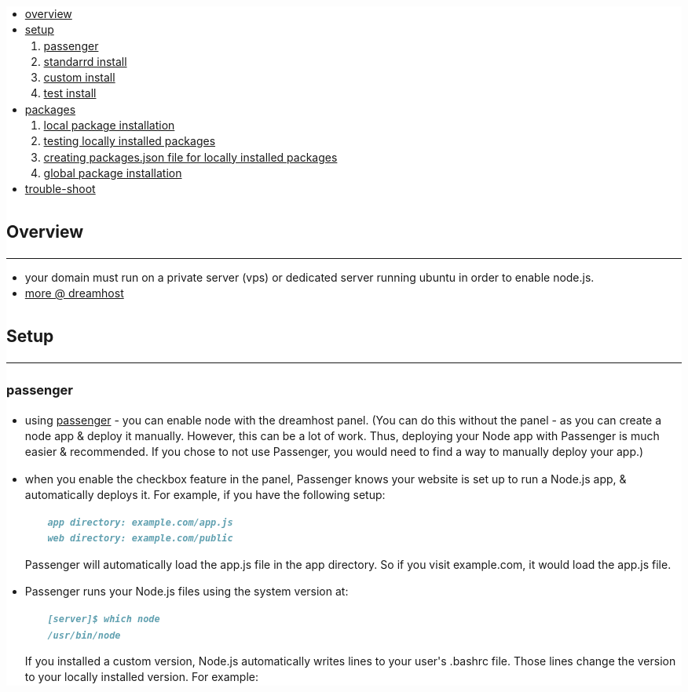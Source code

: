 * [overview](#overview)
* [setup](#setup)
	1. [passenger](#passenger)
	2. [standarrd install](#standard-install)
	3. [custom install](#custom-install)
	4. [test install](#test-install)
* [packages](#packages)
	1. [local package installation](#local-package-installation)
	2. [testing locally installed packages](#testing-locally)
	3. [creating packages.json file for locally installed packages](#package-json)
	4. [global package installation](#global-package)
* [trouble-shoot](#trouble-shoot)

## Overview <a name="overview"></a>

----

* your domain must run on a private server (vps) or dedicated server running ubuntu in order to enable node.js.
* [more @ dreamhost](https://www.dreamhost.com/)

## Setup <a name="setup"></a>

---

### passenger <a name="passenger"></a>

* using [passenger](https://github.com/phusion/passenger/wiki/Phusion-Passenger%3A-Node.js-tutorial#understanding_passenger) - you can enable node with the dreamhost panel.  (You can do this without the panel - as you can create a node app & deploy it manually.  However, this can be a lot of work.  Thus, deploying your Node app with Passenger is much easier & recommended.  If you chose to not use Passenger, you would need to find a way to manually deploy your app.)

* when you enable the checkbox feature in the panel, Passenger knows your website is set up to run a Node.js app, & automatically deploys it. For example, if you have the following setup:

	```markdown
		app directory: example.com/app.js
		web directory: example.com/public
	```

    Passenger will automatically load the app.js file in the app directory. So if you visit example.com, it would load the app.js file.

* Passenger runs your Node.js files using the system version at:

    ```markdown
        [server]$ which node
        /usr/bin/node
    ```

    If you installed a custom version, Node.js automatically writes lines to your user's .bashrc file. Those lines change the version to your locally installed version. For example:
